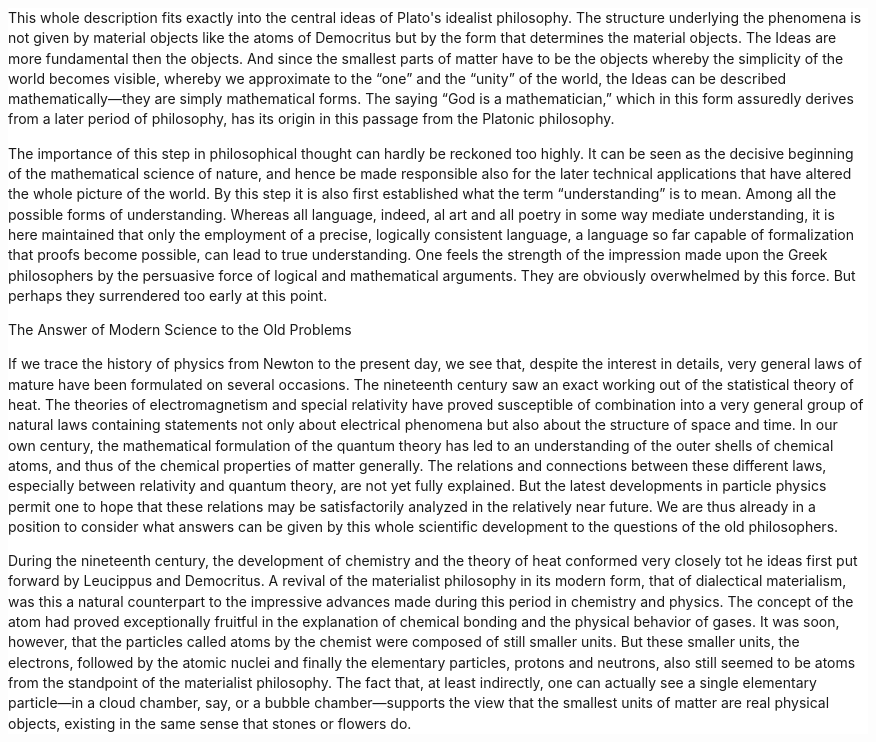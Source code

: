 This whole description fits exactly into the central ideas of Plato's
idealist philosophy. The structure underlying the phenomena is not given
by material objects like the atoms of Democritus but by the form that
determines the material objects. The Ideas are more fundamental then the
objects. And since the smallest parts of matter have to be the objects
whereby the simplicity of the world becomes visible, whereby we
approximate to the “one” and the “unity” of the world, the Ideas can be
described mathematically—they are simply mathematical forms. The saying
“God is a mathematician,” which in this form assuredly derives from a
later period of philosophy, has its origin in this passage from the
Platonic philosophy.

The importance of this step in philosophical thought can hardly be
reckoned too highly. It can be seen as the decisive beginning of the
mathematical science of nature, and hence be made responsible also for
the later technical applications that have altered the whole picture of
the world. By this step it is also first established what the term
“understanding” is to mean. Among all the possible forms of
understanding. Whereas all language, indeed, al art and all poetry in
some way mediate understanding, it is here maintained that only the
employment of a precise, logically consistent language, a language so
far capable of formalization that proofs become possible, can lead to
true understanding. One feels the strength of the impression made upon
the Greek philosophers by the persuasive force of logical and
mathematical arguments. They are obviously overwhelmed by this force.
But perhaps they surrendered too early at this point.

The Answer of Modern Science to the Old Problems

If we trace the history of physics from Newton to the present day, we
see that, despite the interest in details, very general laws of mature
have been formulated on several occasions. The nineteenth century saw an
exact working out of the statistical theory of heat. The theories of
electromagnetism and special relativity have proved susceptible of
combination into a very general group of natural laws containing
statements not only about electrical phenomena but also about the
structure of space and time. In our own century, the mathematical
formulation of the quantum theory has led to an understanding of the
outer shells of chemical atoms, and thus of the chemical properties of
matter generally. The relations and connections between these different
laws, especially between relativity and quantum theory, are not yet
fully explained. But the latest developments in particle physics permit
one to hope that these relations may be satisfactorily analyzed in the
relatively near future. We are thus already in a position to consider
what answers can be given by this whole scientific development to the
questions of the old philosophers.

During the nineteenth century, the development of chemistry and the
theory of heat conformed very closely tot he ideas first put forward by
Leucippus and Democritus. A revival of the materialist philosophy in its
modern form, that of dialectical materialism, was this a natural
counterpart to the impressive advances made during this period in
chemistry and physics. The concept of the atom had proved exceptionally
fruitful in the explanation of chemical bonding and the physical
behavior of gases. It was soon, however, that the particles called atoms
by the chemist were composed of still smaller units. But these smaller
units, the electrons, followed by the atomic nuclei and finally the
elementary particles, protons and neutrons, also still seemed to be
atoms from the standpoint of the materialist philosophy. The fact that,
at least indirectly, one can actually see a single elementary
particle—in a cloud chamber, say, or a bubble chamber—supports the view
that the smallest units of matter are real physical objects, existing in
the same sense that stones or flowers do.
